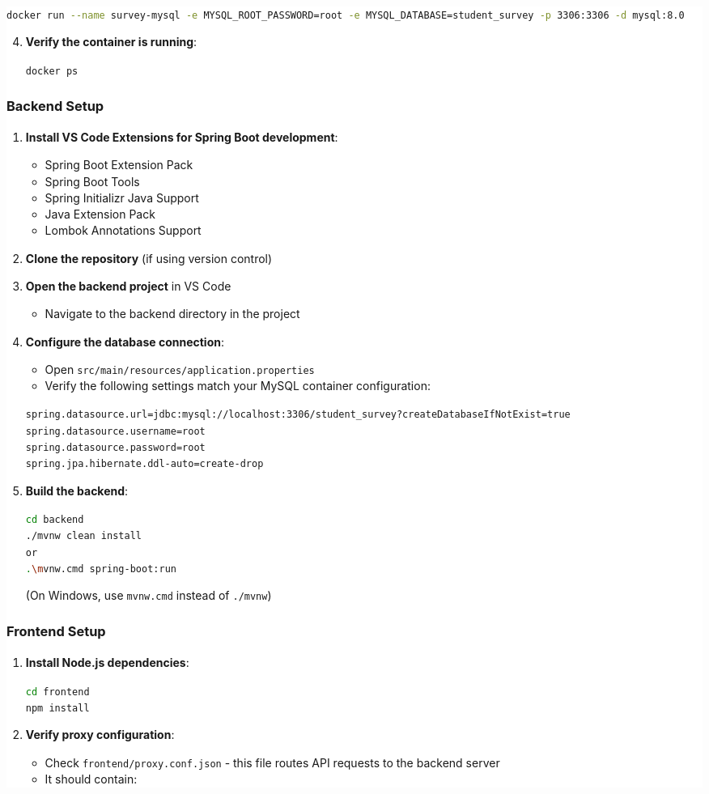    ```bash
   docker run --name survey-mysql -e MYSQL_ROOT_PASSWORD=root -e MYSQL_DATABASE=student_survey -p 3306:3306 -d mysql:8.0
   ```
4. **Verify the container is running**:

   ```bash
   docker ps
   ```

### Backend Setup

1. **Install VS Code Extensions for Spring Boot development**:

   - Spring Boot Extension Pack
   - Spring Boot Tools
   - Spring Initializr Java Support
   - Java Extension Pack
   - Lombok Annotations Support
2. **Clone the repository** (if using version control)
3. **Open the backend project** in VS Code

   - Navigate to the backend directory in the project
4. **Configure the database connection**:

   - Open `src/main/resources/application.properties`
   - Verify the following settings match your MySQL container configuration:

   ```properties
   spring.datasource.url=jdbc:mysql://localhost:3306/student_survey?createDatabaseIfNotExist=true
   spring.datasource.username=root
   spring.datasource.password=root
   spring.jpa.hibernate.ddl-auto=create-drop
   ```
5. **Build the backend**:

   ```bash
   cd backend
   ./mvnw clean install 
   or 
   .\mvnw.cmd spring-boot:run                                      
   ```

   (On Windows, use `mvnw.cmd` instead of `./mvnw`)

### Frontend Setup

1. **Install Node.js dependencies**:

   ```bash
   cd frontend
   npm install
   ```
2. **Verify proxy configuration**:

   - Check `frontend/proxy.conf.json` - this file routes API requests to the backend server
   - It should contain:
